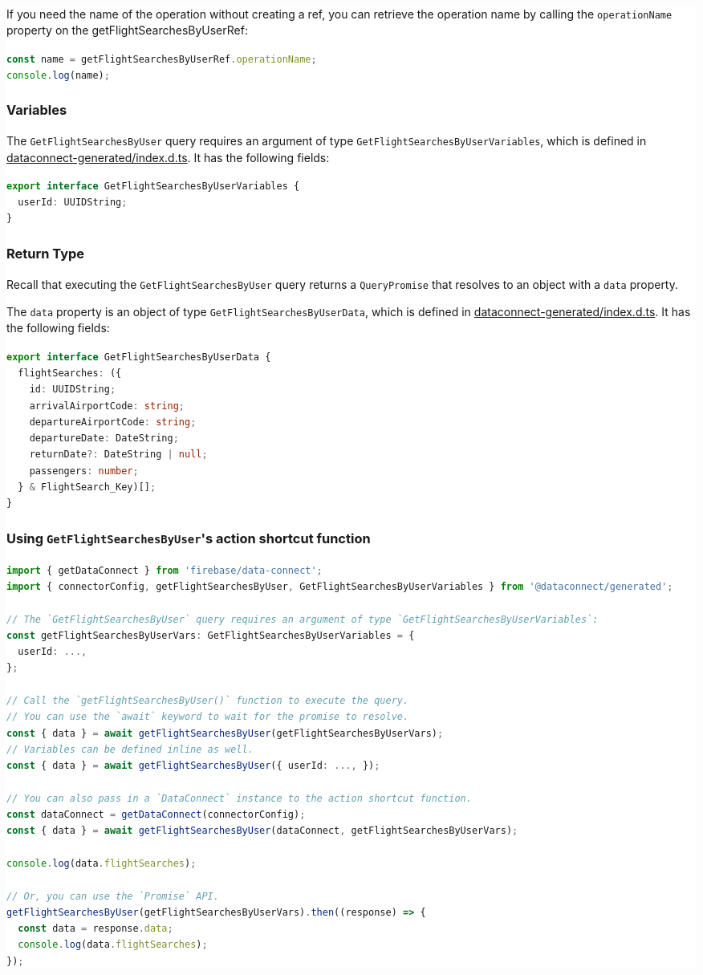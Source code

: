 If you need the name of the operation without creating a ref, you can retrieve the operation name by calling the `operationName` property on the getFlightSearchesByUserRef:
```typescript
const name = getFlightSearchesByUserRef.operationName;
console.log(name);
```

### Variables
The `GetFlightSearchesByUser` query requires an argument of type `GetFlightSearchesByUserVariables`, which is defined in [dataconnect-generated/index.d.ts](./index.d.ts). It has the following fields:

```typescript
export interface GetFlightSearchesByUserVariables {
  userId: UUIDString;
}
```
### Return Type
Recall that executing the `GetFlightSearchesByUser` query returns a `QueryPromise` that resolves to an object with a `data` property.

The `data` property is an object of type `GetFlightSearchesByUserData`, which is defined in [dataconnect-generated/index.d.ts](./index.d.ts). It has the following fields:
```typescript
export interface GetFlightSearchesByUserData {
  flightSearches: ({
    id: UUIDString;
    arrivalAirportCode: string;
    departureAirportCode: string;
    departureDate: DateString;
    returnDate?: DateString | null;
    passengers: number;
  } & FlightSearch_Key)[];
}
```
### Using `GetFlightSearchesByUser`'s action shortcut function

```typescript
import { getDataConnect } from 'firebase/data-connect';
import { connectorConfig, getFlightSearchesByUser, GetFlightSearchesByUserVariables } from '@dataconnect/generated';

// The `GetFlightSearchesByUser` query requires an argument of type `GetFlightSearchesByUserVariables`:
const getFlightSearchesByUserVars: GetFlightSearchesByUserVariables = {
  userId: ..., 
};

// Call the `getFlightSearchesByUser()` function to execute the query.
// You can use the `await` keyword to wait for the promise to resolve.
const { data } = await getFlightSearchesByUser(getFlightSearchesByUserVars);
// Variables can be defined inline as well.
const { data } = await getFlightSearchesByUser({ userId: ..., });

// You can also pass in a `DataConnect` instance to the action shortcut function.
const dataConnect = getDataConnect(connectorConfig);
const { data } = await getFlightSearchesByUser(dataConnect, getFlightSearchesByUserVars);

console.log(data.flightSearches);

// Or, you can use the `Promise` API.
getFlightSearchesByUser(getFlightSearchesByUserVars).then((response) => {
  const data = response.data;
  console.log(data.flightSearches);
});
```